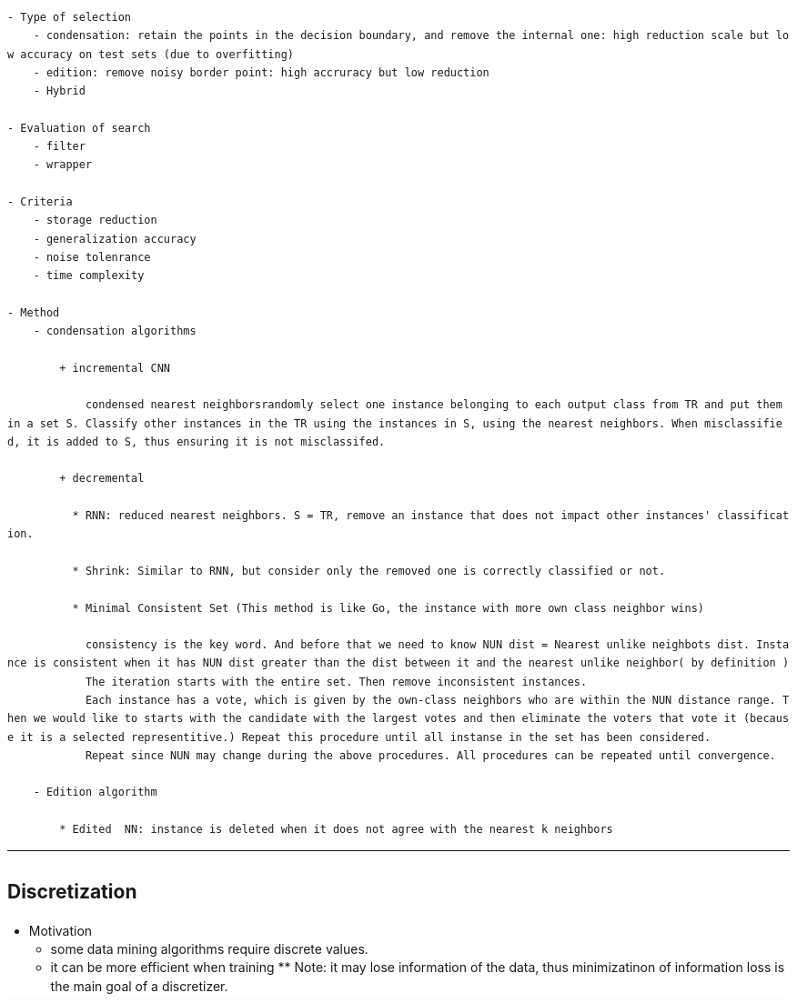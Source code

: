 	- Type of selection
		- condensation: retain the points in the decision boundary, and remove the internal one: high reduction scale but low accuracy on test sets (due to overfitting)
		- edition: remove noisy border point: high accruracy but low reduction
		- Hybrid

	- Evaluation of search
		- filter
		- wrapper

	- Criteria 
		- storage reduction
		- generalization accuracy
		- noise tolenrance
		- time complexity

	- Method
	    - condensation algorithms
	    
	    	+ incremental CNN

	 			condensed nearest neighborsrandomly select one instance belonging to each output class from TR and put them in a set S. Classify other instances in the TR using the instances in S, using the nearest neighbors. When misclassified, it is added to S, thus ensuring it is not misclassifed.   

	      	+ decremental 
	          
	          * RNN: reduced nearest neighbors. S = TR, remove an instance that does not impact other instances' classification. 
	          
	          * Shrink: Similar to RNN, but consider only the removed one is correctly classified or not.
	                
	          * Minimal Consistent Set (This method is like Go, the instance with more own class neighbor wins)
	      
	          	consistency is the key word. And before that we need to know NUN dist = Nearest unlike neighbots dist. Instance is consistent when it has NUN dist greater than the dist between it and the nearest unlike neighbor( by definition )
	            The iteration starts with the entire set. Then remove inconsistent instances.
	            Each instance has a vote, which is given by the own-class neighbors who are within the NUN distance range. Then we would like to starts with the candidate with the largest votes and then eliminate the voters that vote it (because it is a selected representitive.) Repeat this procedure until all instanse in the set has been considered.
	            Repeat since NUN may change during the above procedures. All procedures can be repeated until convergence.     
	                	
		- Edition algorithm
		
	    	* Edited  NN: instance is deleted when it does not agree with the nearest k neighbors
    	
***
## Discretization

+ Motivation
	- some data mining algorithms require discrete values.
	- it can be more efficient when training
	** Note: it may lose information of the data, thus minimizatinon of information loss is the main goal of a discretizer.

